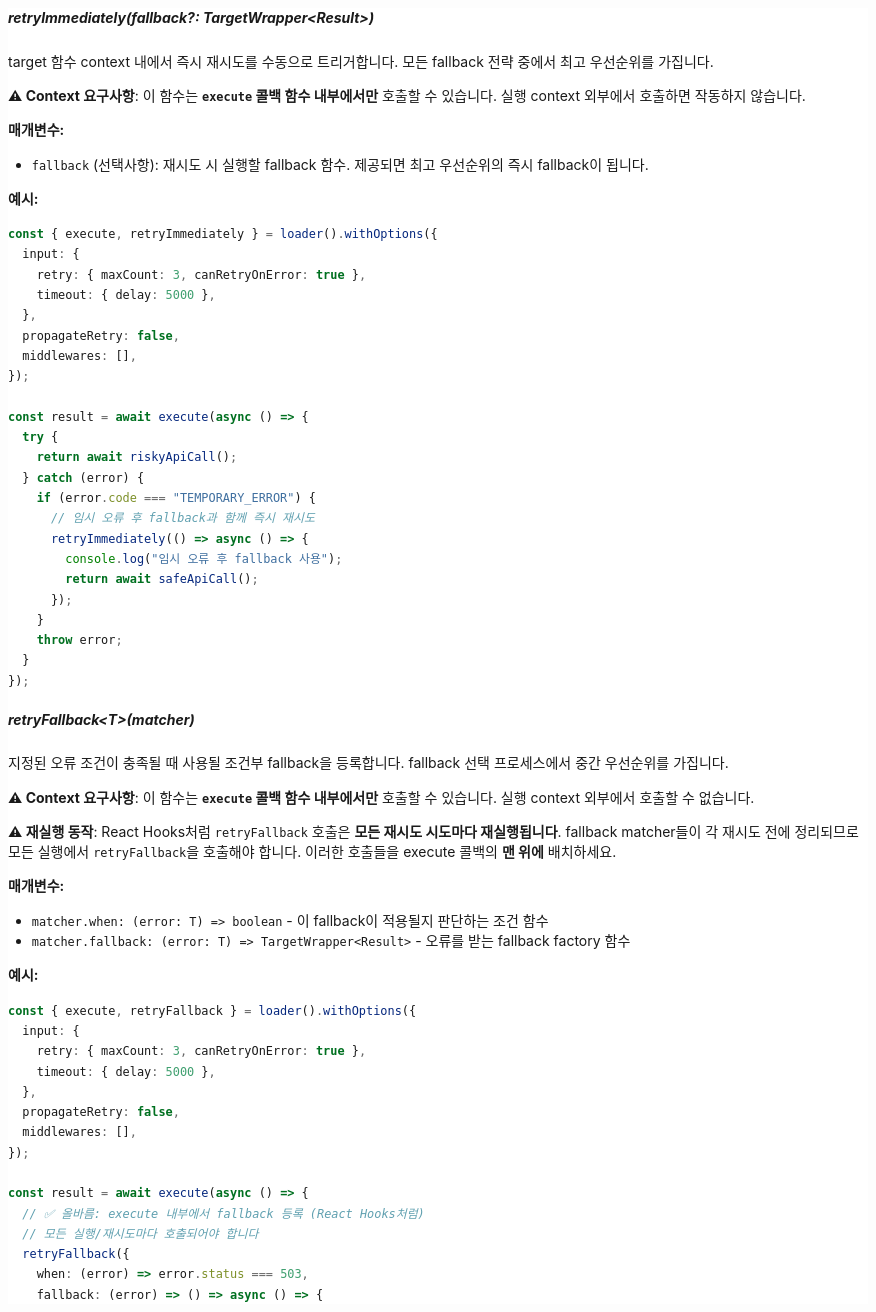 ##### retryImmediately(fallback?: TargetWrapper\<Result\>)

target 함수 context 내에서 즉시 재시도를 수동으로 트리거합니다. 모든 fallback 전략 중에서 최고 우선순위를 가집니다.

**⚠️ Context 요구사항**: 이 함수는 **`execute` 콜백 함수 내부에서만** 호출할 수 있습니다. 실행 context 외부에서 호출하면 작동하지 않습니다.

**매개변수:**

- `fallback` (선택사항): 재시도 시 실행할 fallback 함수. 제공되면 최고 우선순위의 즉시 fallback이 됩니다.

**예시:**

```typescript
const { execute, retryImmediately } = loader().withOptions({
  input: {
    retry: { maxCount: 3, canRetryOnError: true },
    timeout: { delay: 5000 },
  },
  propagateRetry: false,
  middlewares: [],
});

const result = await execute(async () => {
  try {
    return await riskyApiCall();
  } catch (error) {
    if (error.code === "TEMPORARY_ERROR") {
      // 임시 오류 후 fallback과 함께 즉시 재시도
      retryImmediately(() => async () => {
        console.log("임시 오류 후 fallback 사용");
        return await safeApiCall();
      });
    }
    throw error;
  }
});
```

##### retryFallback\<T\>(matcher)

지정된 오류 조건이 충족될 때 사용될 조건부 fallback을 등록합니다. fallback 선택 프로세스에서 중간 우선순위를 가집니다.

**⚠️ Context 요구사항**: 이 함수는 **`execute` 콜백 함수 내부에서만** 호출할 수 있습니다. 실행 context 외부에서 호출할 수 없습니다.

**⚠️ 재실행 동작**: React Hooks처럼 `retryFallback` 호출은 **모든 재시도 시도마다 재실행됩니다**. fallback matcher들이 각 재시도 전에 정리되므로 모든 실행에서 `retryFallback`을 호출해야 합니다. 이러한 호출들을 execute 콜백의 **맨 위에** 배치하세요.

**매개변수:**

- `matcher.when: (error: T) => boolean` - 이 fallback이 적용될지 판단하는 조건 함수
- `matcher.fallback: (error: T) => TargetWrapper<Result>` - 오류를 받는 fallback factory 함수

**예시:**

```typescript
const { execute, retryFallback } = loader().withOptions({
  input: {
    retry: { maxCount: 3, canRetryOnError: true },
    timeout: { delay: 5000 },
  },
  propagateRetry: false,
  middlewares: [],
});

const result = await execute(async () => {
  // ✅ 올바름: execute 내부에서 fallback 등록 (React Hooks처럼)
  // 모든 실행/재시도마다 호출되어야 합니다
  retryFallback({
    when: (error) => error.status === 503,
    fallback: (error) => () => async () => {
```